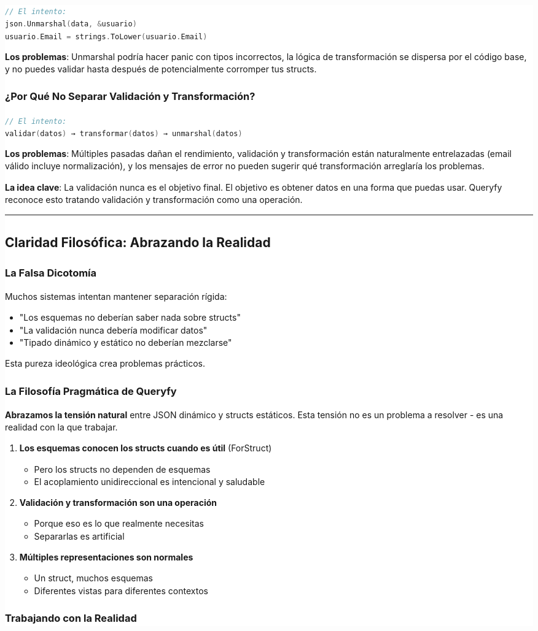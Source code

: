 ```go
// El intento:
json.Unmarshal(data, &usuario)
usuario.Email = strings.ToLower(usuario.Email)
```

**Los problemas**: Unmarshal podría hacer panic con tipos incorrectos, la lógica de transformación se dispersa por el código base, y no puedes validar hasta después de potencialmente corromper tus structs.

### ¿Por Qué No Separar Validación y Transformación?

```go
// El intento:
validar(datos) → transformar(datos) → unmarshal(datos)
```

**Los problemas**: Múltiples pasadas dañan el rendimiento, validación y transformación están naturalmente entrelazadas (email válido incluye normalización), y los mensajes de error no pueden sugerir qué transformación arreglaría los problemas.

**La idea clave**: La validación nunca es el objetivo final. El objetivo es obtener datos en una forma que puedas usar. Queryfy reconoce esto tratando validación y transformación como una operación.

---

## Claridad Filosófica: Abrazando la Realidad

### La Falsa Dicotomía

Muchos sistemas intentan mantener separación rígida:
- "Los esquemas no deberían saber nada sobre structs"
- "La validación nunca debería modificar datos"
- "Tipado dinámico y estático no deberían mezclarse"

Esta pureza ideológica crea problemas prácticos.

### La Filosofía Pragmática de Queryfy

**Abrazamos la tensión natural** entre JSON dinámico y structs estáticos. Esta tensión no es un problema a resolver - es una realidad con la que trabajar.

1. **Los esquemas conocen los structs cuando es útil** (ForStruct)
   - Pero los structs no dependen de esquemas
   - El acoplamiento unidireccional es intencional y saludable

2. **Validación y transformación son una operación**
   - Porque eso es lo que realmente necesitas
   - Separarlas es artificial

3. **Múltiples representaciones son normales**
   - Un struct, muchos esquemas
   - Diferentes vistas para diferentes contextos

### Trabajando con la Realidad
